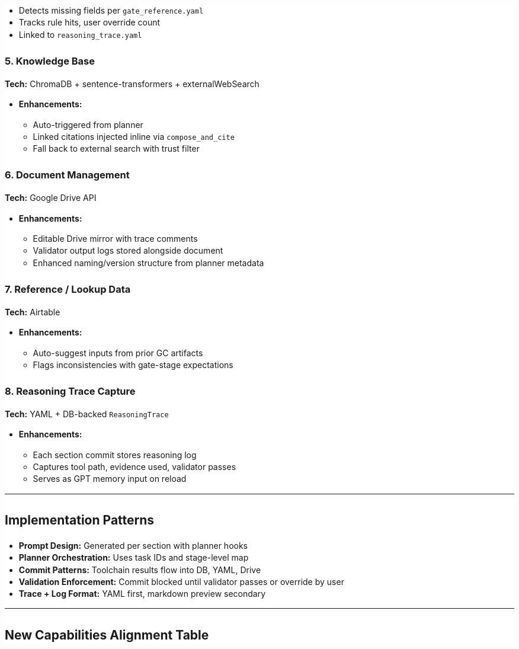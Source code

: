   * Detects missing fields per `gate_reference.yaml`
  * Tracks rule hits, user override count
  * Linked to `reasoning_trace.yaml`

### 5. Knowledge Base

**Tech:** ChromaDB + sentence-transformers + externalWebSearch

* **Enhancements:**

  * Auto-triggered from planner
  * Linked citations injected inline via `compose_and_cite`
  * Fall back to external search with trust filter

### 6. Document Management

**Tech:** Google Drive API

* **Enhancements:**

  * Editable Drive mirror with trace comments
  * Validator output logs stored alongside document
  * Enhanced naming/version structure from planner metadata

### 7. Reference / Lookup Data

**Tech:** Airtable

* **Enhancements:**

  * Auto-suggest inputs from prior GC artifacts
  * Flags inconsistencies with gate-stage expectations

### 8. Reasoning Trace Capture

**Tech:** YAML + DB-backed `ReasoningTrace`

* **Enhancements:**

  * Each section commit stores reasoning log
  * Captures tool path, evidence used, validator passes
  * Serves as GPT memory input on reload

---

## Implementation Patterns

* **Prompt Design:** Generated per section with planner hooks
* **Planner Orchestration:** Uses task IDs and stage-level map
* **Commit Patterns:** Toolchain results flow into DB, YAML, Drive
* **Validation Enforcement:** Commit blocked until validator passes or override by user
* **Trace + Log Format:** YAML first, markdown preview secondary

---

## New Capabilities Alignment Table

